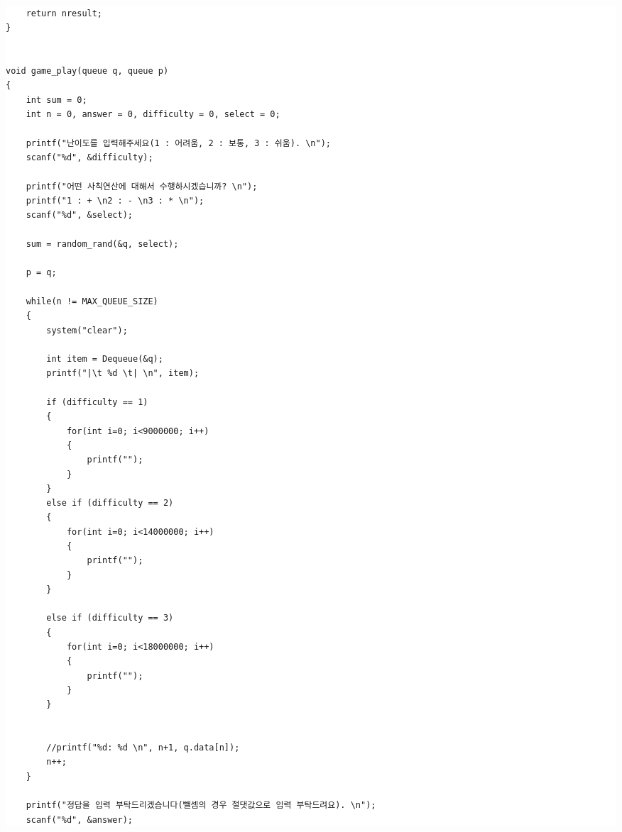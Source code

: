         
        return nresult;
    }


    void game_play(queue q, queue p)
    {
        int sum = 0;
        int n = 0, answer = 0, difficulty = 0, select = 0;
        
        printf("난이도를 입력해주세요(1 : 어려움, 2 : 보통, 3 : 쉬움). \n");
        scanf("%d", &difficulty);
        
        printf("어떤 사칙연산에 대해서 수행하시겠습니까? \n");
        printf("1 : + \n2 : - \n3 : * \n");
        scanf("%d", &select);
        
        sum = random_rand(&q, select);
        
        p = q;
        
        while(n != MAX_QUEUE_SIZE)
        {
            system("clear");
            
            int item = Dequeue(&q);
            printf("|\t %d \t| \n", item);
            
            if (difficulty == 1)
            {
                for(int i=0; i<9000000; i++)
                {
                    printf("");
                }
            }
            else if (difficulty == 2)
            {
                for(int i=0; i<14000000; i++)
                {
                    printf("");
                }
            }

            else if (difficulty == 3)
            {
                for(int i=0; i<18000000; i++)
                {
                    printf("");
                }
            }

            
            //printf("%d: %d \n", n+1, q.data[n]);
            n++;
        }
        
        printf("정답을 입력 부탁드리겠습니다(뺄셈의 경우 절댓값으로 입력 부탁드려요). \n");
        scanf("%d", &answer);
        